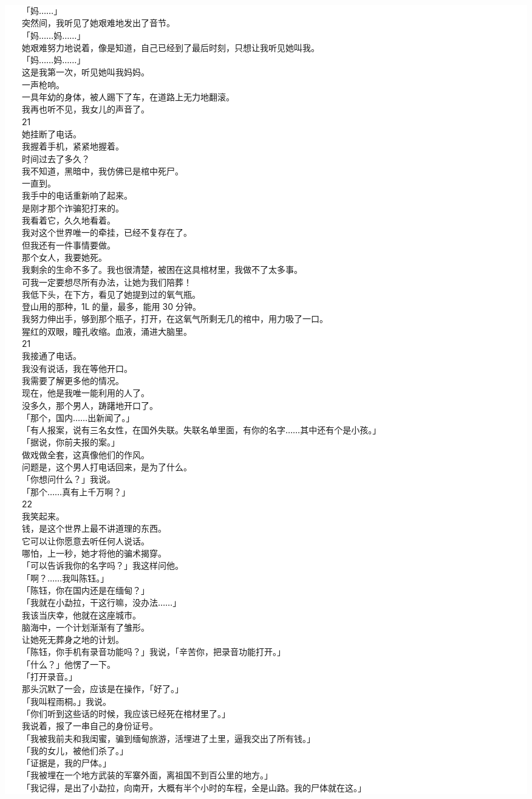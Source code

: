 &emsp;&emsp;「妈……」  
&emsp;&emsp;突然间，我听见了她艰难地发出了音节。  
&emsp;&emsp;「妈……妈……」  
&emsp;&emsp;她艰难努力地说着，像是知道，自己已经到了最后时刻，只想让我听见她叫我。  
&emsp;&emsp;「妈……妈……」  
&emsp;&emsp;这是我第一次，听见她叫我妈妈。  
&emsp;&emsp;一声枪响。  
&emsp;&emsp;一具年幼的身体，被人踢下了车，在道路上无力地翻滚。  
&emsp;&emsp;我再也听不见，我女儿的声音了。  
&emsp;&emsp;21  
&emsp;&emsp;她挂断了电话。  
&emsp;&emsp;我握着手机，紧紧地握着。  
&emsp;&emsp;时间过去了多久？  
&emsp;&emsp;我不知道，黑暗中，我仿佛已是棺中死尸。  
&emsp;&emsp;一直到。  
&emsp;&emsp;我手中的电话重新响了起来。  
&emsp;&emsp;是刚才那个诈骗犯打来的。  
&emsp;&emsp;我看着它，久久地看着。  
&emsp;&emsp;我对这个世界唯一的牵挂，已经不复存在了。  
&emsp;&emsp;但我还有一件事情要做。  
&emsp;&emsp;那个女人，我要她死。  
&emsp;&emsp;我剩余的生命不多了。我也很清楚，被困在这具棺材里，我做不了太多事。  
&emsp;&emsp;可我一定要想尽所有办法，让她为我们陪葬！  
&emsp;&emsp;我低下头，在下方，看见了她提到过的氧气瓶。  
&emsp;&emsp;登山用的那种，1L 的量，最多，能用 30 分钟。  
&emsp;&emsp;我努力伸出手，够到那个瓶子，打开，在这氧气所剩无几的棺中，用力吸了一口。  
&emsp;&emsp;猩红的双眼，瞳孔收缩。血液，涌进大脑里。  
&emsp;&emsp;21  
&emsp;&emsp;我接通了电话。  
&emsp;&emsp;我没有说话，我在等他开口。  
&emsp;&emsp;我需要了解更多他的情况。  
&emsp;&emsp;现在，他是我唯一能利用的人了。  
&emsp;&emsp;没多久，那个男人，踌躇地开口了。  
&emsp;&emsp;「那个，国内……出新闻了。」  
&emsp;&emsp;「有人报案，说有三名女性，在国外失联。失联名单里面，有你的名字……其中还有个是小孩。」  
&emsp;&emsp;「据说，你前夫报的案。」  
&emsp;&emsp;做戏做全套，这真像他们的作风。  
&emsp;&emsp;问题是，这个男人打电话回来，是为了什么。  
&emsp;&emsp;「你想问什么？」我说。  
&emsp;&emsp;「那个……真有上千万啊？」  
&emsp;&emsp;22  
&emsp;&emsp;我笑起来。  
&emsp;&emsp;钱，是这个世界上最不讲道理的东西。  
&emsp;&emsp;它可以让你愿意去听任何人说话。  
&emsp;&emsp;哪怕，上一秒，她才将他的骗术揭穿。  
&emsp;&emsp;「可以告诉我你的名字吗？」我这样问他。  
&emsp;&emsp;「啊？……我叫陈钰。」  
&emsp;&emsp;「陈钰，你在国内还是在缅甸？」  
&emsp;&emsp;「我就在小勐拉，干这行嘛，没办法……」  
&emsp;&emsp;我该当庆幸，他就在这座城市。  
&emsp;&emsp;脑海中，一个计划渐渐有了雏形。  
&emsp;&emsp;让她死无葬身之地的计划。  
&emsp;&emsp;「陈钰，你手机有录音功能吗？」我说，「辛苦你，把录音功能打开。」  
&emsp;&emsp;「什么？」他愣了一下。  
&emsp;&emsp;「打开录音。」  
&emsp;&emsp;那头沉默了一会，应该是在操作，「好了。」  
&emsp;&emsp;「我叫程雨桐。」我说。  
&emsp;&emsp;「你们听到这些话的时候，我应该已经死在棺材里了。」  
&emsp;&emsp;我说着，报了一串自己的身份证号。  
&emsp;&emsp;「我被我前夫和我闺蜜，骗到缅甸旅游，活埋进了土里，逼我交出了所有钱。」  
&emsp;&emsp;「我的女儿，被他们杀了。」  
&emsp;&emsp;「证据是，我的尸体。」  
&emsp;&emsp;「我被埋在一个地方武装的军寨外面，离祖国不到百公里的地方。」  
&emsp;&emsp;「我记得，是出了小勐拉，向南开，大概有半个小时的车程，全是山路。我的尸体就在这。」  